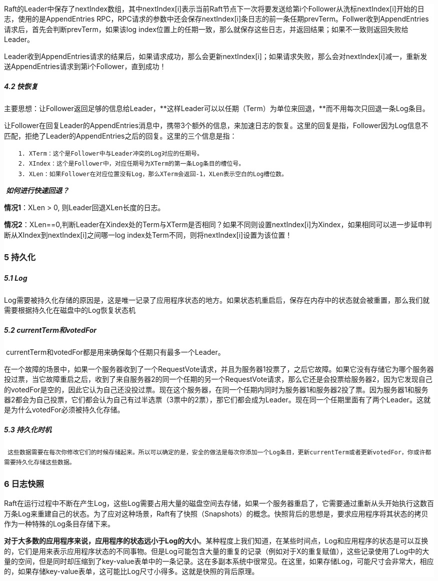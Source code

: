 ​       Raft的Leader中保存了nextIndex数组，其中nextIndex[i]表示当前Raft节点下一次将要发送给第i个Follower从洗标nextIndex[i]开始的日志，使用的是AppendEntries RPC，RPC请求的参数中还会保存nextIndex[i]条日志的前一条任期prevTerm。Follwer收到AppendEntries 请求后，首先会判断prevTerm，如果该log index位置上的任期一致，那么就保存这些日志，并返回结果；如果不一致则返回失败给Leader。

​		Leader收到AppendEntries请求的结果后，如果请求成功，那么会更新nextIndex[i]；如果请求失败，那么会对nextIndex[i]减一，重新发送AppendEntries请求到第i个Follower，直到成功！

##### 4.2 快恢复

​		主要思想：让Follower返回足够的信息给Leader，**这样Leader可以以任期（Term）为单位来回退，**而不用每次只回退一条Log条目。

​		让Follower在回复Leader的AppendEntries消息中，携带3个额外的信息，来加速日志的恢复。这里的回复是指，Follower因为Log信息不匹配，拒绝了Leader的AppendEntries之后的回复。这里的三个信息是指：

		1. XTerm：这个是Follower中与Leader冲突的Log对应的任期号。
		2. XIndex：这个是Follower中，对应任期号为XTerm的第一条Log条目的槽位号。
		3. XLen：如果Follower在对应位置没有Log，那么XTerm会返回-1，XLen表示空白的Log槽位数。

​		***如何进行快速回退？***

**情况1**：XLen > 0, 则Leader回退XLen长度的日志。

**情况2**：XLen==0,判断Leader在Xindex处的Term与XTerm是否相同？如果不同则设置nextIndex[i]为Xindex，如果相同可以进一步延申判断从XIndex到nextIndex[i]之间哪一log index处Term不同，则将nextIndex[i]设置为该位置！

### 5 持久化

##### 5.1 Log

​		Log需要被持久化存储的原因是，这是唯一记录了应用程序状态的地方。如果状态机重启后，保存在内存中的状态就会被重置，那么我们就需要根据持久化在磁盘中的Log恢复状态机

##### 5.2 currentTerm和votedFor

​		currentTerm和votedFor都是用来确保每个任期只有最多一个Leader。

​		在一个故障的场景中，如果一个服务器收到了一个RequestVote请求，并且为服务器1投票了，之后它故障。如果它没有存储它为哪个服务器投过票，当它故障重启之后，收到了来自服务器2的同一个任期的另一个RequestVote请求，那么它还是会投票给服务器2，因为它发现自己的votedFor是空的，因此它认为自己还没投过票。现在这个服务器，在同一个任期内同时为服务器1和服务器2投了票。因为服务器1和服务器2都会为自己投票，它们都会认为自己有过半选票（3票中的2票），那它们都会成为Leader。现在同一个任期里面有了两个Leader。这就是为什么votedFor必须被持久化存储。

##### 5.3 持久化时机

   	 这些数据需要在每次你修改它们的时候存储起来。所以可以确定的是，安全的做法是每次你添加一个Log条目，更新currentTerm或者更新votedFor，你或许都需要持久化存储这些数据。

### 6 日志快照

​		Raft在运行过程中不断在产生Log，这些Log需要占用大量的磁盘空间去存储，如果一个服务器重启了，它需要通过重新从头开始执行这数百万条Log来重建自己的状态。为了应对这种场景，Raft有了快照（Snapshots）的概念。快照背后的思想是，要求应用程序将其状态的拷贝作为一种特殊的Log条目存储下来。

​		**对于大多数的应用程序来说，应用程序的状态远小于Log的大小**。某种程度上我们知道，在某些时间点，Log和应用程序的状态是可以互换的，它们是用来表示应用程序状态的不同事物。但是Log可能包含大量的重复的记录（例如对于X的重复赋值），这些记录使用了Log中的大量的空间，但是同时却压缩到了key-value表单中的一条记录。这在多副本系统中很常见。在这里，如果存储Log，可能尺寸会非常大，相应的，如果存储key-value表单，这可能比Log尺寸小得多。这就是快照的背后原理。

